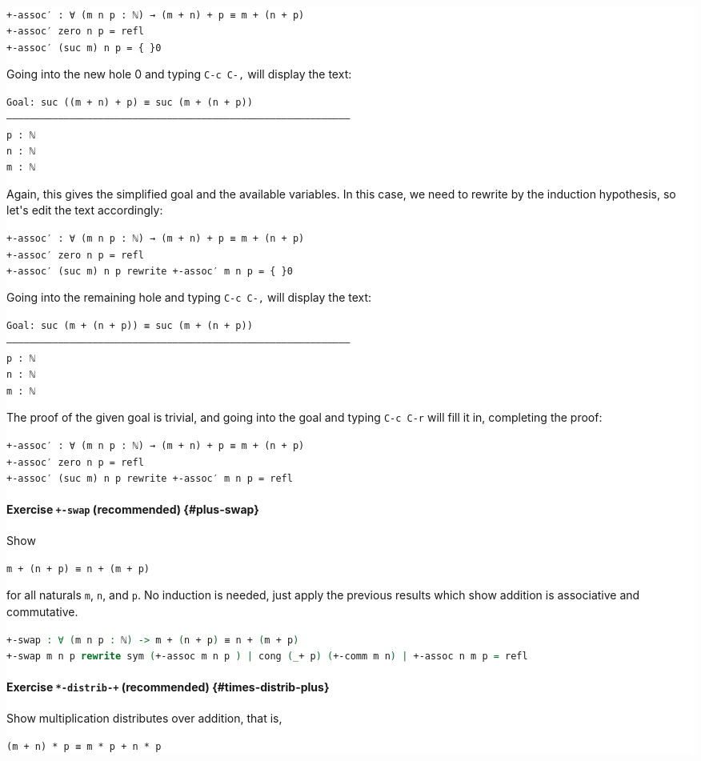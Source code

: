     +-assoc′ : ∀ (m n p : ℕ) → (m + n) + p ≡ m + (n + p)
    +-assoc′ zero n p = refl
    +-assoc′ (suc m) n p = { }0

Going into the new hole 0 and typing `C-c C-,` will display the text:

    Goal: suc ((m + n) + p) ≡ suc (m + (n + p))
    ————————————————————————————————————————————————————————————
    p : ℕ
    n : ℕ
    m : ℕ

Again, this gives the simplified goal and the available variables.
In this case, we need to rewrite by the induction
hypothesis, so let's edit the text accordingly:

    +-assoc′ : ∀ (m n p : ℕ) → (m + n) + p ≡ m + (n + p)
    +-assoc′ zero n p = refl
    +-assoc′ (suc m) n p rewrite +-assoc′ m n p = { }0

Going into the remaining hole and typing `C-c C-,` will display the text:

    Goal: suc (m + (n + p)) ≡ suc (m + (n + p))
    ————————————————————————————————————————————————————————————
    p : ℕ
    n : ℕ
    m : ℕ

The proof of the given goal is trivial, and going into the goal and
typing `C-c C-r` will fill it in, completing the proof:

    +-assoc′ : ∀ (m n p : ℕ) → (m + n) + p ≡ m + (n + p)
    +-assoc′ zero n p = refl
    +-assoc′ (suc m) n p rewrite +-assoc′ m n p = refl


#### Exercise `+-swap` (recommended) {#plus-swap}

Show

    m + (n + p) ≡ n + (m + p)

for all naturals `m`, `n`, and `p`. No induction is needed,
just apply the previous results which show addition
is associative and commutative.

```agda
+-swap : ∀ (m n p : ℕ) -> m + (n + p) ≡ n + (m + p)
+-swap m n p rewrite sym (+-assoc m n p ) | cong (_+ p) (+-comm m n) | +-assoc n m p = refl
```


#### Exercise `*-distrib-+` (recommended) {#times-distrib-plus}

Show multiplication distributes over addition, that is,

    (m + n) * p ≡ m * p + n * p
